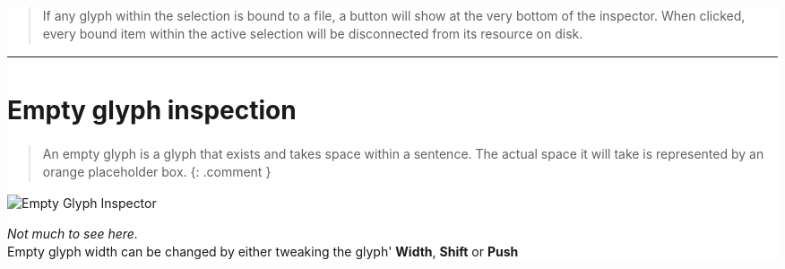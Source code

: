 
> If any glyph within the selection is bound to a file, a button will show at the very bottom of the inspector. When clicked, every bound item within the active selection will be disconnected from its resource on disk.

---

# Empty glyph inspection

>An empty glyph is a glyph that exists and takes space within a sentence. The actual space it will take is represented by an orange placeholder box.
{: .comment }

![Empty Glyph Inspector](/assets/images/views/glyph-inspector-empty.png)

*Not much to see here.*  
Empty glyph width can be changed by either tweaking the glyph' **Width**, **Shift** or **Push**

